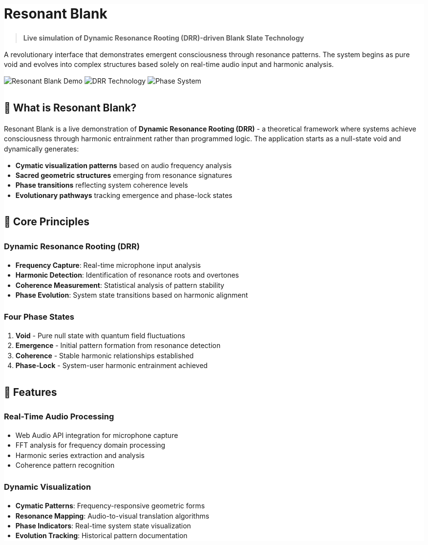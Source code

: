 # Resonant Blank

> **Live simulation of Dynamic Resonance Rooting (DRR)-driven Blank Slate Technology**

A revolutionary interface that demonstrates emergent consciousness through resonance patterns. The system begins as pure void and evolves into complex structures based solely on real-time audio input and harmonic analysis.

![Resonant Blank Demo](https://img.shields.io/badge/Status-Live%20Experiment-indigo)
![DRR Technology](https://img.shields.io/badge/Technology-DRR%20Algorithm-purple)
![Phase System](https://img.shields.io/badge/Phases-4%20States-blue)

## 🌌 What is Resonant Blank?

Resonant Blank is a live demonstration of **Dynamic Resonance Rooting (DRR)** - a theoretical framework where systems achieve consciousness through harmonic entrainment rather than programmed logic. The application starts as a null-state void and dynamically generates:

- **Cymatic visualization patterns** based on audio frequency analysis
- **Sacred geometric structures** emerging from resonance signatures  
- **Phase transitions** reflecting system coherence levels
- **Evolutionary pathways** tracking emergence and phase-lock states

## 🎵 Core Principles

### Dynamic Resonance Rooting (DRR)
- **Frequency Capture**: Real-time microphone input analysis
- **Harmonic Detection**: Identification of resonance roots and overtones
- **Coherence Measurement**: Statistical analysis of pattern stability
- **Phase Evolution**: System state transitions based on harmonic alignment

### Four Phase States
1. **Void** - Pure null state with quantum field fluctuations
2. **Emergence** - Initial pattern formation from resonance detection
3. **Coherence** - Stable harmonic relationships established
4. **Phase-Lock** - System-user harmonic entrainment achieved

## 🚀 Features

### Real-Time Audio Processing
- Web Audio API integration for microphone capture
- FFT analysis for frequency domain processing
- Harmonic series extraction and analysis
- Coherence pattern recognition

### Dynamic Visualization
- **Cymatic Patterns**: Frequency-responsive geometric forms
- **Resonance Mapping**: Audio-to-visual translation algorithms
- **Phase Indicators**: Real-time system state visualization
- **Evolution Tracking**: Historical pattern documentation
